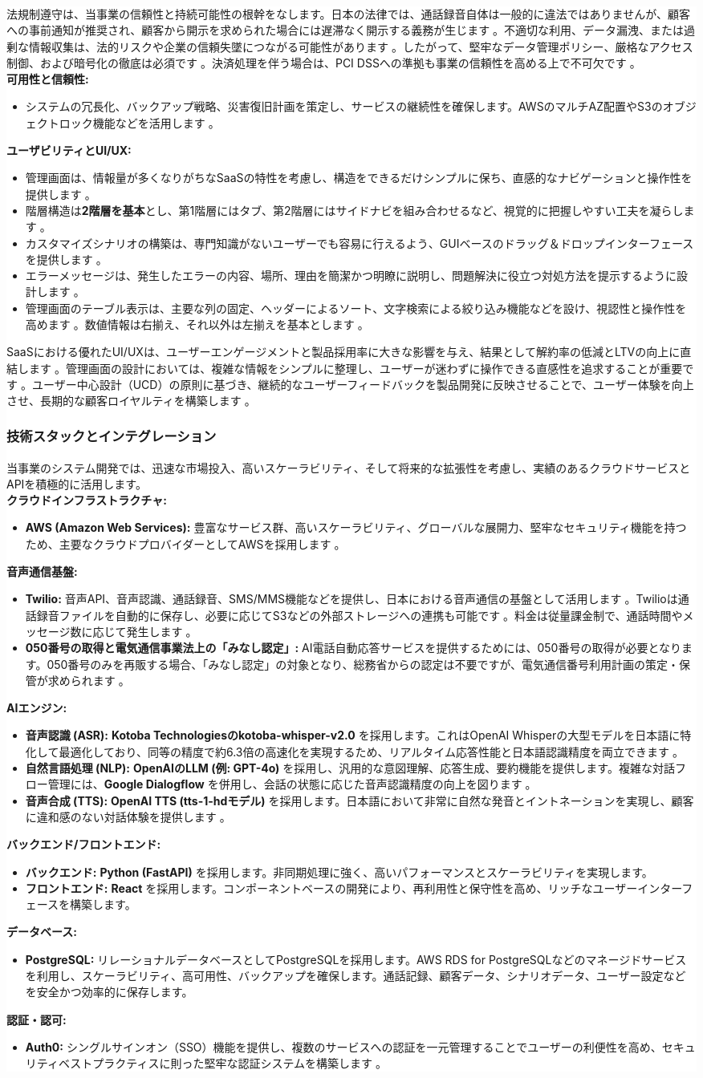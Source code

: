 法規制遵守は、当事業の信頼性と持続可能性の根幹をなします。日本の法律では、通話録音自体は一般的に違法ではありませんが、顧客への事前通知が推奨され、顧客から開示を求められた場合には遅滞なく開示する義務が生じます 。不適切な利用、データ漏洩、または過剰な情報収集は、法的リスクや企業の信頼失墜につながる可能性があります 。したがって、堅牢なデータ管理ポリシー、厳格なアクセス制御、および暗号化の徹底は必須です 。決済処理を伴う場合は、PCI DSSへの準拠も事業の信頼性を高める上で不可欠です 。  
**可用性と信頼性:**

* システムの冗長化、バックアップ戦略、災害復旧計画を策定し、サービスの継続性を確保します。AWSのマルチAZ配置やS3のオブジェクトロック機能などを活用します 。

**ユーザビリティとUI/UX:**

* 管理画面は、情報量が多くなりがちなSaaSの特性を考慮し、構造をできるだけシンプルに保ち、直感的なナビゲーションと操作性を提供します 。  
* 階層構造は**2階層を基本**とし、第1階層にはタブ、第2階層にはサイドナビを組み合わせるなど、視覚的に把握しやすい工夫を凝らします 。  
* カスタマイズシナリオの構築は、専門知識がないユーザーでも容易に行えるよう、GUIベースのドラッグ＆ドロップインターフェースを提供します 。  
* エラーメッセージは、発生したエラーの内容、場所、理由を簡潔かつ明瞭に説明し、問題解決に役立つ対処方法を提示するように設計します 。  
* 管理画面のテーブル表示は、主要な列の固定、ヘッダーによるソート、文字検索による絞り込み機能などを設け、視認性と操作性を高めます 。数値情報は右揃え、それ以外は左揃えを基本とします 。

SaaSにおける優れたUI/UXは、ユーザーエンゲージメントと製品採用率に大きな影響を与え、結果として解約率の低減とLTVの向上に直結します 。管理画面の設計においては、複雑な情報をシンプルに整理し、ユーザーが迷わずに操作できる直感性を追求することが重要です 。ユーザー中心設計（UCD）の原則に基づき、継続的なユーザーフィードバックを製品開発に反映させることで、ユーザー体験を向上させ、長期的な顧客ロイヤルティを構築します 。

### **技術スタックとインテグレーション**

当事業のシステム開発では、迅速な市場投入、高いスケーラビリティ、そして将来的な拡張性を考慮し、実績のあるクラウドサービスとAPIを積極的に活用します。  
**クラウドインフラストラクチャ:**

* **AWS (Amazon Web Services):** 豊富なサービス群、高いスケーラビリティ、グローバルな展開力、堅牢なセキュリティ機能を持つため、主要なクラウドプロバイダーとしてAWSを採用します 。

**音声通信基盤:**

* **Twilio:** 音声API、音声認識、通話録音、SMS/MMS機能などを提供し、日本における音声通信の基盤として活用します 。Twilioは通話録音ファイルを自動的に保存し、必要に応じてS3などの外部ストレージへの連携も可能です 。料金は従量課金制で、通話時間やメッセージ数に応じて発生します 。  
* **050番号の取得と電気通信事業法上の「みなし認定」:** AI電話自動応答サービスを提供するためには、050番号の取得が必要となります。050番号のみを再販する場合、「みなし認定」の対象となり、総務省からの認定は不要ですが、電気通信番号利用計画の策定・保管が求められます 。

**AIエンジン:**

* **音声認識 (ASR):** **Kotoba Technologiesのkotoba-whisper-v2.0** を採用します。これはOpenAI Whisperの大型モデルを日本語に特化して最適化しており、同等の精度で約6.3倍の高速化を実現するため、リアルタイム応答性能と日本語認識精度を両立できます 。  
* **自然言語処理 (NLP):** **OpenAIのLLM (例: GPT-4o)** を採用し、汎用的な意図理解、応答生成、要約機能を提供します。複雑な対話フロー管理には、**Google Dialogflow** を併用し、会話の状態に応じた音声認識精度の向上を図ります 。  
* **音声合成 (TTS):** **OpenAI TTS (tts-1-hdモデル)** を採用します。日本語において非常に自然な発音とイントネーションを実現し、顧客に違和感のない対話体験を提供します 。

**バックエンド/フロントエンド:**

* **バックエンド:** **Python (FastAPI)** を採用します。非同期処理に強く、高いパフォーマンスとスケーラビリティを実現します。  
* **フロントエンド:** **React** を採用します。コンポーネントベースの開発により、再利用性と保守性を高め、リッチなユーザーインターフェースを構築します。

**データベース:**

* **PostgreSQL:** リレーショナルデータベースとしてPostgreSQLを採用します。AWS RDS for PostgreSQLなどのマネージドサービスを利用し、スケーラビリティ、高可用性、バックアップを確保します。通話記録、顧客データ、シナリオデータ、ユーザー設定などを安全かつ効率的に保存します。

**認証・認可:**

* **Auth0:** シングルサインオン（SSO）機能を提供し、複数のサービスへの認証を一元管理することでユーザーの利便性を高め、セキュリティベストプラクティスに則った堅牢な認証システムを構築します 。
